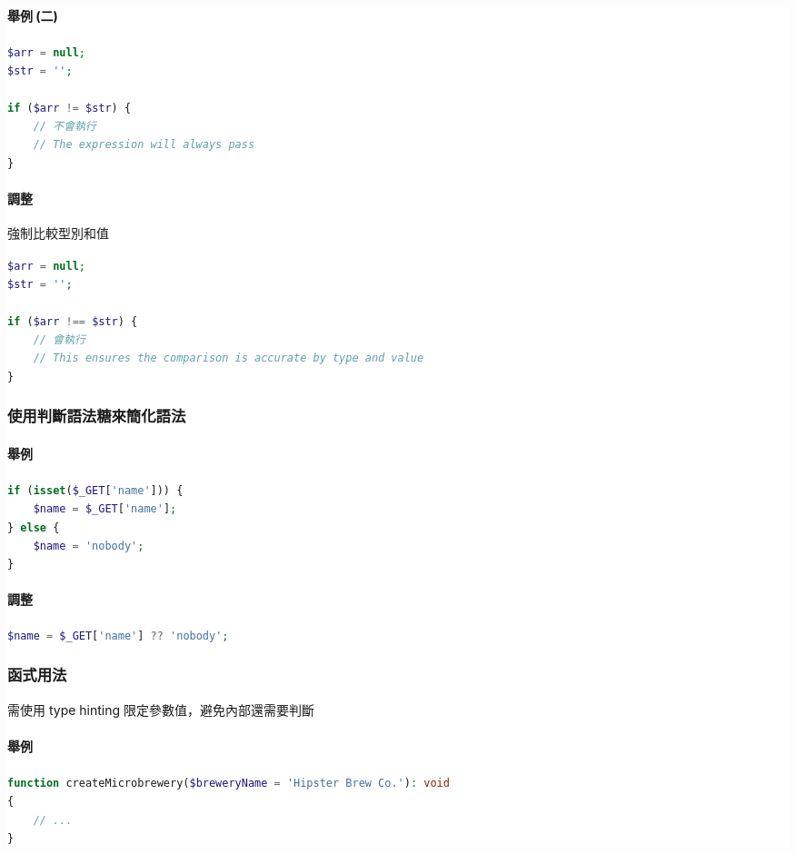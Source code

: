 #### 舉例 (二)

```php
$arr = null;
$str = '';

if ($arr != $str) {
    // 不會執行
    // The expression will always pass
}
```

#### 調整

強制比較型別和值

```php
$arr = null;
$str = '';

if ($arr !== $str) {
    // 會執行
    // This ensures the comparison is accurate by type and value
}
```

### 使用判斷語法糖來簡化語法

#### 舉例

```php
if (isset($_GET['name'])) {
    $name = $_GET['name'];
} else {
    $name = 'nobody';
}
```

#### 調整

```php
$name = $_GET['name'] ?? 'nobody';
```

### 函式用法

需使用 type hinting 限定參數值，避免內部還需要判斷

#### 舉例

```php
function createMicrobrewery($breweryName = 'Hipster Brew Co.'): void
{
    // ...
}
```
